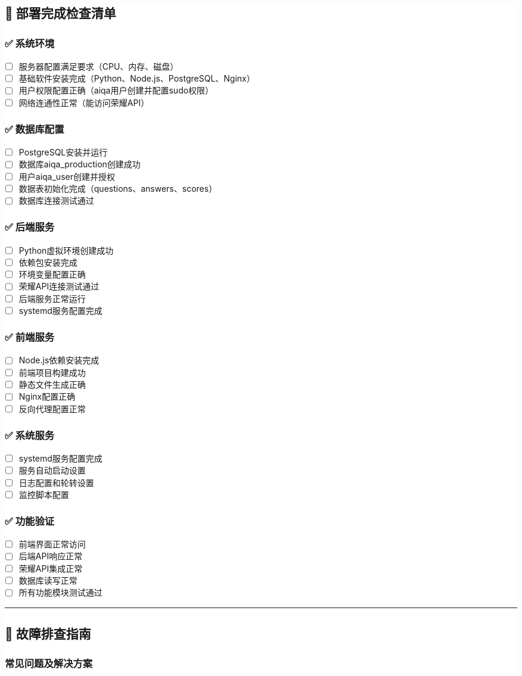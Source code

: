 
## 🎯 部署完成检查清单

### ✅ 系统环境
- [ ] 服务器配置满足要求（CPU、内存、磁盘）
- [ ] 基础软件安装完成（Python、Node.js、PostgreSQL、Nginx）
- [ ] 用户权限配置正确（aiqa用户创建并配置sudo权限）
- [ ] 网络连通性正常（能访问荣耀API）

### ✅ 数据库配置
- [ ] PostgreSQL安装并运行
- [ ] 数据库aiqa_production创建成功
- [ ] 用户aiqa_user创建并授权
- [ ] 数据表初始化完成（questions、answers、scores）
- [ ] 数据库连接测试通过

### ✅ 后端服务
- [ ] Python虚拟环境创建成功
- [ ] 依赖包安装完成
- [ ] 环境变量配置正确
- [ ] 荣耀API连接测试通过
- [ ] 后端服务正常运行
- [ ] systemd服务配置完成

### ✅ 前端服务
- [ ] Node.js依赖安装完成
- [ ] 前端项目构建成功
- [ ] 静态文件生成正确
- [ ] Nginx配置正确
- [ ] 反向代理配置正常

### ✅ 系统服务
- [ ] systemd服务配置完成
- [ ] 服务自动启动设置
- [ ] 日志配置和轮转设置
- [ ] 监控脚本配置

### ✅ 功能验证
- [ ] 前端界面正常访问
- [ ] 后端API响应正常
- [ ] 荣耀API集成正常
- [ ] 数据库读写正常
- [ ] 所有功能模块测试通过

---

## 🚨 故障排查指南

### 常见问题及解决方案
